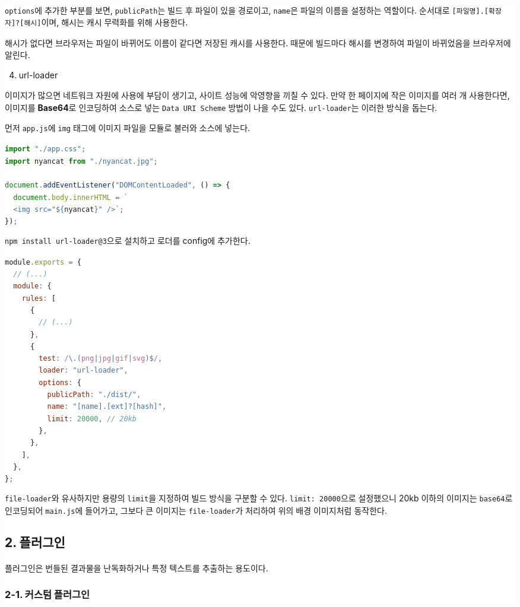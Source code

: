 `options`에 추가한 부분를 보면, `publicPath`는 빌드 후 파일이 있을 경로이고, `name`은 파일의 이름을 설정하는 역할이다. 순서대로 `[파일명].[확장자]?[해시]`이며, 해시는 캐시 무력화를 위해 사용한다.

해시가 없다면 브라우저는 파일이 바뀌어도 이름이 같다면 저장된 캐시를 사용한다. 때문에 빌드마다 해시를 변경하여 파일이 바뀌었음을 브라우저에 알린다.

4. url-loader

이미지가 많으면 네트워크 자원에 사용에 부담이 생기고, 사이트 성능에 악영향을 끼칠 수 있다. 만약 한 페이지에 작은 이미지를 여러 개 사용한다면, 이미지를 **Base64**로 인코딩하여 소스로 넣는 `Data URI Scheme` 방법이 나을 수도 있다. `url-loader`는 이러한 방식을 돕는다.

먼저 `app.js`에 `img` 태그에 이미지 파일을 모듈로 불러와 소스에 넣는다.

```js
import "./app.css";
import nyancat from "./nyancat.jpg";

document.addEventListener("DOMContentLoaded", () => {
  document.body.innerHTML = `
  <img src="${nyancat}" />`;
});
```

`npm install url-loader@3`으로 설치하고 로더를 config에 추가한다.

```js
module.exports = {
  // (...)
  module: {
    rules: [
      {
        // (...)
      },
      {
        test: /\.(png|jpg|gif|svg)$/,
        loader: "url-loader",
        options: {
          publicPath: "./dist/",
          name: "[name].[ext]?[hash]",
          limit: 20000, // 20kb
        },
      },
    ],
  },
};
```

`file-loader`와 유사하지만 용량의 `limit`을 지정하여 빌드 방식을 구분할 수 있다. `limit: 20000`으로 설정했으니 20kb 이하의 이미지는 `base64`로 인코딩되어 `main.js`에 들어가고, 그보다 큰 이미지는 `file-loader`가 처리하여 위의 배경 이미지처럼 동작한다.

## 2. 플러그인

플러그인은 번들된 결과물을 난독화하거나 특정 텍스트를 추출하는 용도이다.

### 2-1. 커스텀 플러그인
